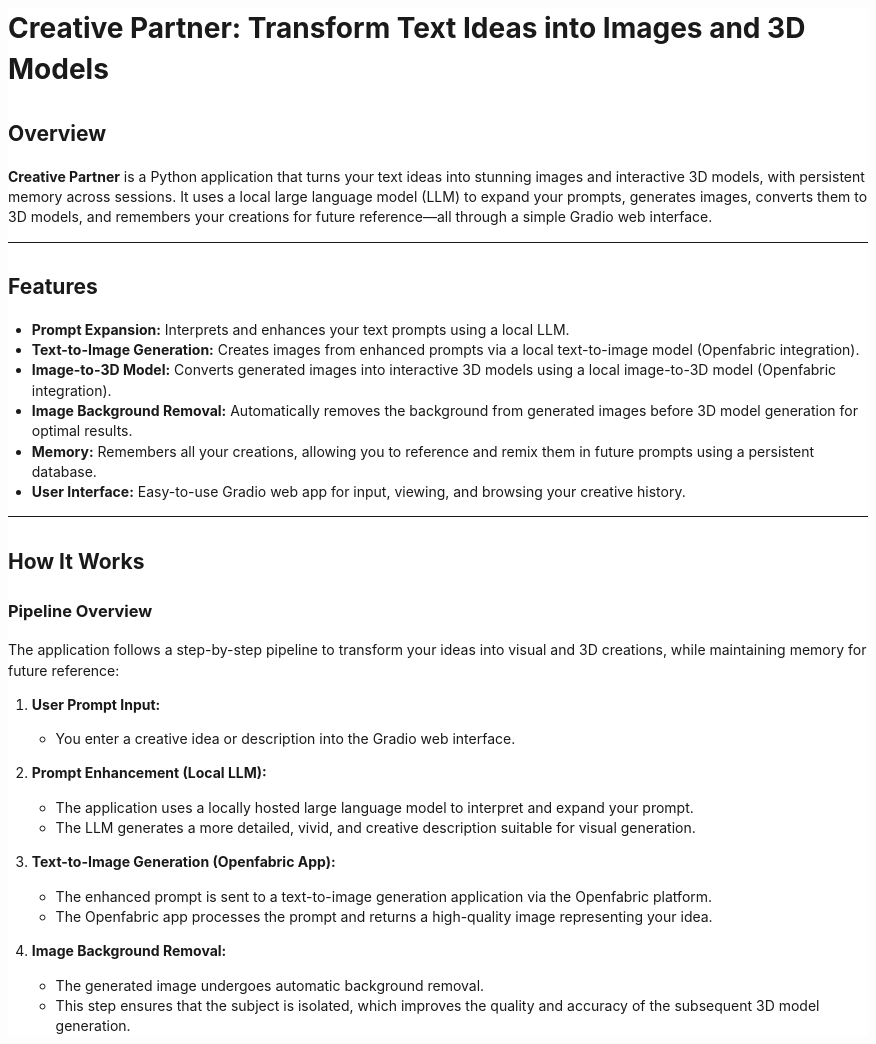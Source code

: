 # Creative Partner: Transform Text Ideas into Images and 3D Models

## Overview

**Creative Partner** is a Python application that turns your text ideas into stunning images and interactive 3D models, with persistent memory across sessions. It uses a local large language model (LLM) to expand your prompts, generates images, converts them to 3D models, and remembers your creations for future reference—all through a simple Gradio web interface.

---

## Features

- **Prompt Expansion:** Interprets and enhances your text prompts using a local LLM.
- **Text-to-Image Generation:** Creates images from enhanced prompts via a local text-to-image model (Openfabric integration).
- **Image-to-3D Model:** Converts generated images into interactive 3D models using a local image-to-3D model (Openfabric integration).
- **Image Background Removal:** Automatically removes the background from generated images before 3D model generation for optimal results.
- **Memory:** Remembers all your creations, allowing you to reference and remix them in future prompts using a persistent database.
- **User Interface:** Easy-to-use Gradio web app for input, viewing, and browsing your creative history.

---

## How It Works

### Pipeline Overview

The application follows a step-by-step pipeline to transform your ideas into visual and 3D creations, while maintaining memory for future reference:

1. **User Prompt Input:**  
   - You enter a creative idea or description into the Gradio web interface.

2. **Prompt Enhancement (Local LLM):**  
   - The application uses a locally hosted large language model to interpret and expand your prompt.
   - The LLM generates a more detailed, vivid, and creative description suitable for visual generation.

3. **Text-to-Image Generation (Openfabric App):**  
   - The enhanced prompt is sent to a text-to-image generation application via the Openfabric platform.
   - The Openfabric app processes the prompt and returns a high-quality image representing your idea.

4. **Image Background Removal:**  
   - The generated image undergoes automatic background removal.
   - This step ensures that the subject is isolated, which improves the quality and accuracy of the subsequent 3D model generation.
